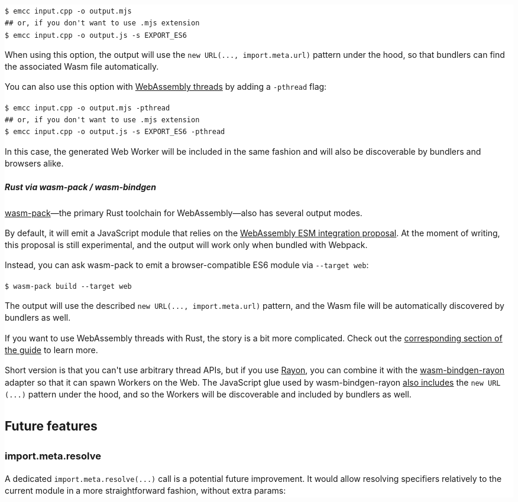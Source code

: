 ```shell
$ emcc input.cpp -o output.mjs
## or, if you don't want to use .mjs extension
$ emcc input.cpp -o output.js -s EXPORT_ES6
```

When using this option, the output will use the `new URL(..., import.meta.url)` pattern under the hood, so that bundlers can find the associated Wasm file automatically.

You can also use this option with [WebAssembly threads](https://web.dev/webassembly-threads/#c) by adding a `-pthread` flag:

```shell
$ emcc input.cpp -o output.mjs -pthread
## or, if you don't want to use .mjs extension
$ emcc input.cpp -o output.js -s EXPORT_ES6 -pthread
```

In this case, the generated Web Worker will be included in the same fashion and will also be discoverable by bundlers and browsers alike.

##### Rust via wasm-pack / wasm-bindgen

[wasm-pack](https://github.com/rustwasm/wasm-pack)—the primary Rust toolchain for WebAssembly—also has several output modes.

By default, it will emit a JavaScript module that relies on the [WebAssembly ESM integration proposal](https://github.com/WebAssembly/esm-integration). At the moment of writing, this proposal is still experimental, and the output will work only when bundled with Webpack.

Instead, you can ask wasm-pack to emit a browser-compatible ES6 module via `--target web`:

```shell
$ wasm-pack build --target web
```

The output will use the described `new URL(..., import.meta.url)` pattern, and the Wasm file will be automatically discovered by bundlers as well.

If you want to use WebAssembly threads with Rust, the story is a bit more complicated. Check out the [corresponding section of the guide](https://web.dev/webassembly-threads/#rust) to learn more.

Short version is that you can't use arbitrary thread APIs, but if you use [Rayon](https://github.com/rayon-rs/rayon), you can combine it with the [wasm-bindgen-rayon](https://github.com/GoogleChromeLabs/wasm-bindgen-rayon) adapter so that it can spawn Workers on the Web. The JavaScript glue used by wasm-bindgen-rayon [also includes](https://github.com/GoogleChromeLabs/wasm-bindgen-rayon/blob/4cd0666d2089886d6e8731de2371e7210f848c5d/demo/index.js#L26) the `new URL(...)` pattern under the hood, and so the Workers will be discoverable and included by bundlers as well.

## Future features

### import.meta.resolve

A dedicated `import.meta.resolve(...)` call is a potential future improvement. It would allow resolving specifiers relatively to the current module in a more straightforward fashion, without extra params:
